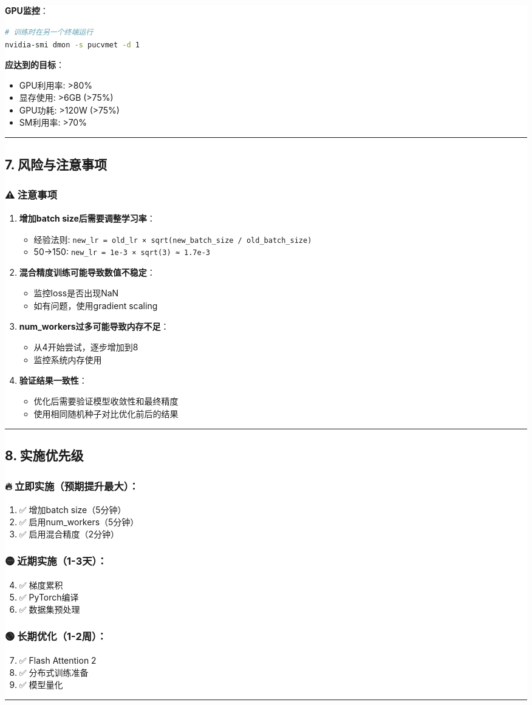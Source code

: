 **GPU监控**：
```bash
# 训练时在另一个终端运行
nvidia-smi dmon -s pucvmet -d 1
```

**应达到的目标**：
- GPU利用率: >80%
- 显存使用: >6GB (>75%)
- GPU功耗: >120W (>75%)
- SM利用率: >70%

---

## 7. 风险与注意事项

### ⚠️ **注意事项**

1. **增加batch size后需要调整学习率**：
   - 经验法则: `new_lr = old_lr × sqrt(new_batch_size / old_batch_size)`
   - 50→150: `new_lr = 1e-3 × sqrt(3) ≈ 1.7e-3`

2. **混合精度训练可能导致数值不稳定**：
   - 监控loss是否出现NaN
   - 如有问题，使用gradient scaling

3. **num_workers过多可能导致内存不足**：
   - 从4开始尝试，逐步增加到8
   - 监控系统内存使用

4. **验证结果一致性**：
   - 优化后需要验证模型收敛性和最终精度
   - 使用相同随机种子对比优化前后的结果

---

## 8. 实施优先级

### 🔥 **立即实施（预期提升最大）**：
1. ✅ 增加batch size（5分钟）
2. ✅ 启用num_workers（5分钟）
3. ✅ 启用混合精度（2分钟）

### 🟡 **近期实施（1-3天）**：
4. ✅ 梯度累积
5. ✅ PyTorch编译
6. ✅ 数据集预处理

### 🟢 **长期优化（1-2周）**：
7. ✅ Flash Attention 2
8. ✅ 分布式训练准备
9. ✅ 模型量化

---